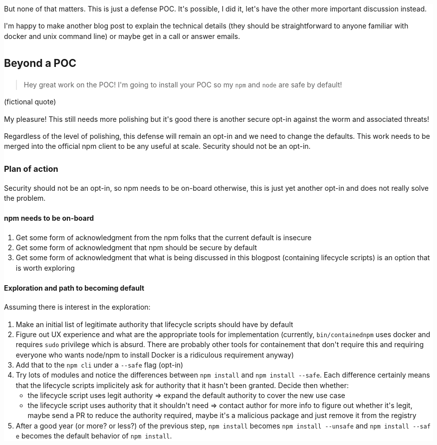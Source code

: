 But none of that matters. This is just a defense POC. It's possible, I did it, let's have the other more important discussion instead.

I'm happy to make another blog post to explain the technical details (they should be straightforward to anyone familiar with docker and unix command line) or maybe get in a call or answer emails.


## Beyond a POC

> Hey great work on the POC! I'm going to install your POC so my `npm` and `node` are safe by default!

(fictional quote)

My pleasure! This still needs more polishing but it's good there is another secure opt-in against the worm and associated threats!

Regardless of the level of polishing, this defense will remain an opt-in and we need to change the defaults. This work needs to be merged into the official npm client to be any useful at scale. Security should not be an opt-in.


### Plan of action

Security should not be an opt-in, so npm needs to be on-board otherwise, this is just yet another opt-in and does not really solve the problem.


#### npm needs to be on-board

1. Get some form of acknowledgment from the npm folks that the current default is insecure
2. Get some form of acknowledgment that npm should be secure by default
3. Get some form of acknowledgment that what is being discussed in this blogpost (containing lifecycle scripts) is an option that is worth exploring


#### Exploration and path to becoming default

Assuming there is interest in the exploration:

1. Make an initial list of legitimate authority that lifecycle scripts should have by default
2. Figure out UX experience and what are the appropriate tools for implementation (currently, `bin/containednpm` uses docker and requires `sudo` privilege which is absurd. There are probably other tools for containement that don't require this and requiring everyone who wants node/npm to install Docker is a ridiculous requirement anyway)
3. Add that to the `npm cli` under a `--safe` flag (opt-in)
4. Try lots of modules and notice the differences between `npm install` and `npm install --safe`. Each difference certainly means that the lifecycle scripts implicitely ask for authority that it hasn't been granted. Decide then whether:
    * the lifecycle script uses legit authority => expand the default authority to cover the new use case
    * the lifecycle script uses authority that it shouldn't need => contact author for more info to figure out whether it's legit, maybe send a PR to reduce the authority required, maybe it's a malicious package and just remove it from the registry
5. After a good year (or more? or less?) of the previous step, `npm install` becomes `npm install --unsafe` and `npm install --safe` becomes the default behavior of `npm install`.
